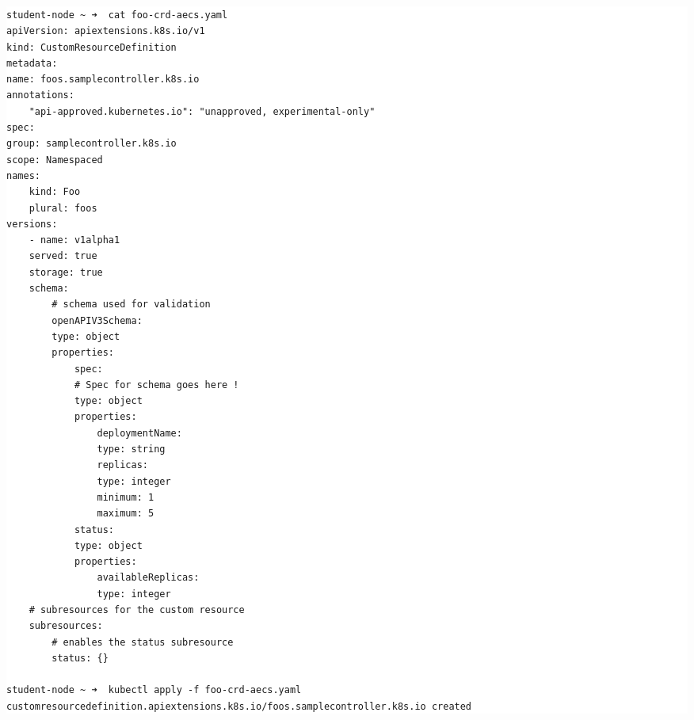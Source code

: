     student-node ~ ➜  cat foo-crd-aecs.yaml 
    apiVersion: apiextensions.k8s.io/v1
    kind: CustomResourceDefinition
    metadata:
    name: foos.samplecontroller.k8s.io
    annotations:
        "api-approved.kubernetes.io": "unapproved, experimental-only"
    spec:
    group: samplecontroller.k8s.io
    scope: Namespaced
    names:
        kind: Foo
        plural: foos
    versions:
        - name: v1alpha1
        served: true
        storage: true
        schema:
            # schema used for validation
            openAPIV3Schema:
            type: object
            properties:
                spec:
                # Spec for schema goes here !
                type: object
                properties:
                    deploymentName:
                    type: string
                    replicas:
                    type: integer
                    minimum: 1
                    maximum: 5
                status:
                type: object
                properties:
                    availableReplicas:
                    type: integer
        # subresources for the custom resource
        subresources:
            # enables the status subresource
            status: {}

    student-node ~ ➜  kubectl apply -f foo-crd-aecs.yaml
    customresourcedefinition.apiextensions.k8s.io/foos.samplecontroller.k8s.io created


